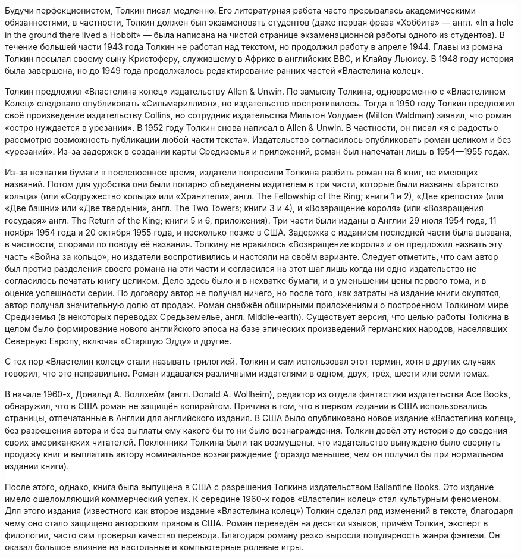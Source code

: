 Будучи перфекционистом, Толкин писал медленно. Его литературная работа часто прерывалась академическими обязанностями, в частности, Толкин должен был экзаменовать студентов (даже первая фраза «Хоббита» — англ. «In a hole in the ground there lived a Hobbit» — была написана на чистой странице экзаменационной работы одного из студентов). В течение большей части 1943 года Толкин не работал над текстом, но продолжил работу в апреле 1944. Главы из романа Толкин посылал своему сыну Кристоферу, служившему в Африке в английских ВВС, и Клайву Льюису. В 1948 году история была завершена, но до 1949 года продолжалось редактирование ранних частей «Властелина колец».

Толкин предложил «Властелина колец» издательству Allen & Unwin. По замыслу Толкина, одновременно с «Властелином Колец» следовало опубликовать «Сильмариллион», но издательство воспротивилось. Тогда в 1950 году Толкин предложил своё произведение издательству Collins, но сотрудник издательства Мильтон Уолдмен (Milton Waldman) заявил, что роман «остро нуждается в урезании». В 1952 году Толкин снова написал в Allen & Unwin. В частности, он писал «я с радостью рассмотрю возможность публикации любой части текста». Издательство согласилось опубликовать роман целиком и без «урезаний». Из-за задержек в создании карты Средиземья и приложений, роман был напечатан лишь в 1954—1955 годах.

Из-за нехватки бумаги в послевоенное время, издатели попросили Толкина разбить роман на 6 книг, не имеющих названий. Потом для удобства они были попарно объединены издателем в три части, которые были названы «Братство кольца» (или «Содружество кольца» или «Хранители», англ. The Fellowship of the Ring; книги 1 и 2), «Две крепости» (или «Две башни» или «Две твердыни», англ. The Two Towers; книги 3 и 4), и «Возвращение короля» (или «Возвращения государя» англ. The Return of the King; книги 5 и 6, приложения). Три части были изданы в Англии 29 июля 1954 года, 11 ноября 1954 года и 20 октября 1955 года, и несколько позже в США. Задержка с изданием последней части была вызвана, в частности, спорами по поводу её названия. Толкину не нравилось «Возвращение короля» и он предложил назвать эту часть «Война за кольцо», но издатели воспротивились и настояли на своём варианте. Следует отметить, что сам автор был против разделения своего романа на эти части и согласился на этот шаг лишь когда ни одно издательство не согласилось печатать книгу целиком. Дело здесь было и в нехватке бумаги, и в уменьшении цены первого тома, и в оценке успешности серии. По договору автор не получал ничего, но после того, как затраты на издание книги окупятся, автор получал значительную долю от продаж. Роман снабжён обширными приложениями о построенном Толкином мире Средиземья (в некоторых переводах Средьземелье, англ. Middle-earth). Существует версия, что целью работы Толкина в целом было формирование нового английского эпоса на базе эпических произведений германских народов, населявших Северную Европу, включая «Старшую Эдду» и другие.

С тех пор «Властелин колец» стали называть трилогией. Толкин и сам использовал этот термин, хотя в других случаях говорил, что это неправильно. Роман издавался различными издателями в одном, двух, трёх, шести или семи томах.

В начале 1960-х, Дональд А. Воллхейм (англ. Donald A. Wollheim), редактор из отдела фантастики издательства Ace Books, обнаружил, что в США роман не защищён копирайтом. Причина в том, что в первом издании в США использовались страницы, отпечатанные в Англии для английского издания. В США было опубликовано новое издание «Властелина колец», без разрешения автора и без выплаты ему какого бы то ни было вознаграждения. Толкин довёл эту историю до сведения своих американских читателей. Поклонники Толкина были так возмущены, что издательство вынуждено было свернуть продажу книг и выплатить автору номинальное вознаграждение (гораздо меньшее, чем он получил бы при нормальном издании книги).

После этого, однако, книга была выпущена в США с разрешения Толкина издательством Ballantine Books. Это издание имело ошеломляющий коммерческий успех. К середине 1960-х годов «Властелин колец» стал культурным феноменом. Для этого издания (известного как второе издание «Властелина колец») Толкин сделал ряд изменений в тексте, благодаря чему оно стало защищено авторским правом в США. Роман переведён на десятки языков, причём Толкин, эксперт в филологии, часто сам проверял качество перевода. Благодаря роману резко выросла популярность жанра фэнтези. Он оказал большое влияние на настольные и компьютерные ролевые игры.
